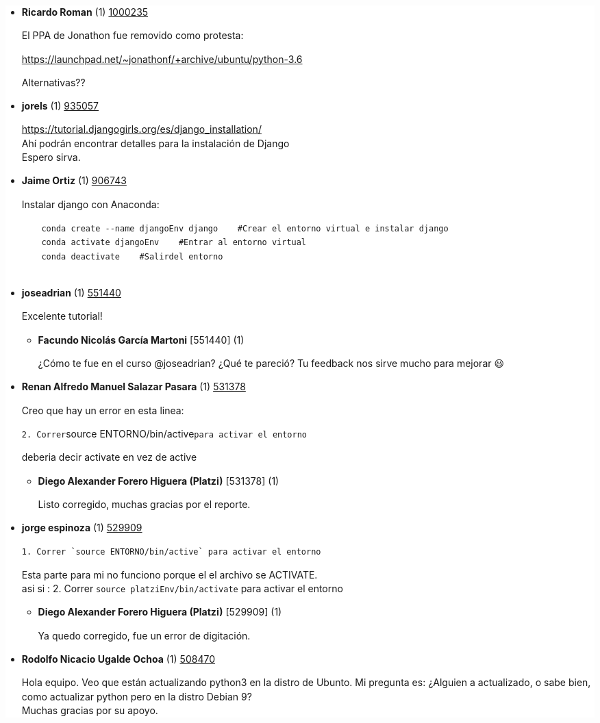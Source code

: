 * **Ricardo Roman** (1) [1000235](https://platzi.com/comentario/1000235/) 

	El PPA de Jonathon fue removido como protesta:
	
	<https://launchpad.net/~jonathonf/+archive/ubuntu/python-3.6>
	
	Alternativas??

* **jorels** (1) [935057](https://platzi.com/comentario/935057/) 

	<https://tutorial.djangogirls.org/es/django_installation/>  
	Ahí podrán encontrar detalles para la instalación de Django  
	Espero sirva.

* **Jaime Ortiz** (1) [906743](https://platzi.com/comentario/906743/) 

	Instalar django con Anaconda:
	``` 
	    conda create --name djangoEnv django	#Crear el entorno virtual e instalar django
	    conda activate djangoEnv	#Entrar al entorno virtual
	    conda deactivate	#Salirdel entorno
	    
	```

* **joseadrian** (1) [551440](https://platzi.com/comentario/551440/) 

	Excelente tutorial!

	* **Facundo Nicolás García Martoni** [551440] (1)

		¿Cómo te fue en el curso @joseadrian? ¿Qué te pareció? Tu feedback nos sirve mucho para mejorar 😃

* **Renan Alfredo Manuel Salazar Pasara** (1) [531378](https://platzi.com/comentario/531378/) 

	Creo que hay un error en esta linea:
	
	`2. Correr`source ENTORNO/bin/active`para activar el entorno`
	
	deberia decir activate en vez de active

	* **Diego Alexander Forero Higuera (Platzi)** [531378] (1)

		Listo corregido, muchas gracias por el reporte.

* **jorge espinoza** (1) [529909](https://platzi.com/comentario/529909/) 

	  1. Correr `source ENTORNO/bin/active` para activar el entorno  
	Esta parte para mi no funciono porque el el archivo se ACTIVATE.  
	asi si :
	  2. Correr `source platziEnv/bin/activate` para activar el entorno
	
	

	* **Diego Alexander Forero Higuera (Platzi)** [529909] (1)

		Ya quedo corregido, fue un error de digitación.

* **Rodolfo Nicacio Ugalde Ochoa** (1) [508470](https://platzi.com/comentario/508470/) 

	Hola equipo. Veo que están actualizando python3 en la distro de Ubunto. Mi pregunta es: ¿Alguien a actualizado, o sabe bien, como actualizar python pero en la distro Debian 9?  
	Muchas gracias por su apoyo.
